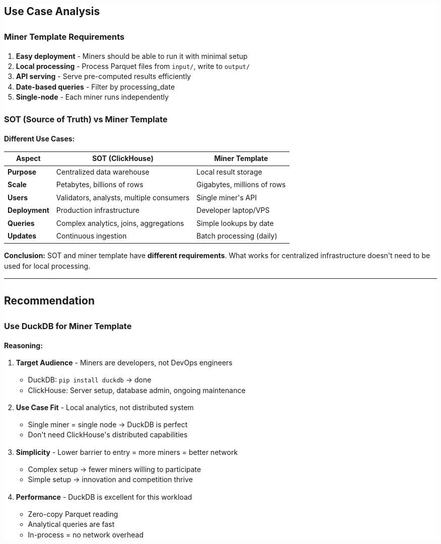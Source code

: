 
## Use Case Analysis

### Miner Template Requirements
1. **Easy deployment** - Miners should be able to run it with minimal setup
2. **Local processing** - Process Parquet files from `input/`, write to `output/`
3. **API serving** - Serve pre-computed results efficiently
4. **Date-based queries** - Filter by processing_date
5. **Single-node** - Each miner runs independently

### SOT (Source of Truth) vs Miner Template

**Different Use Cases:**

| Aspect | SOT (ClickHouse) | Miner Template |
|--------|------------------|----------------|
| **Purpose** | Centralized data warehouse | Local result storage |
| **Scale** | Petabytes, billions of rows | Gigabytes, millions of rows |
| **Users** | Validators, analysts, multiple consumers | Single miner's API |
| **Deployment** | Production infrastructure | Developer laptop/VPS |
| **Queries** | Complex analytics, joins, aggregations | Simple lookups by date |
| **Updates** | Continuous ingestion | Batch processing (daily) |

**Conclusion:** SOT and miner template have **different requirements**. What works for centralized infrastructure doesn't need to be used for local processing.

---

## Recommendation

### **Use DuckDB for Miner Template**

**Reasoning:**

1. **Target Audience** - Miners are developers, not DevOps engineers
   - DuckDB: `pip install duckdb` → done
   - ClickHouse: Server setup, database admin, ongoing maintenance

2. **Use Case Fit** - Local analytics, not distributed system
   - Single miner = single node → DuckDB is perfect
   - Don't need ClickHouse's distributed capabilities

3. **Simplicity** - Lower barrier to entry = more miners = better network
   - Complex setup → fewer miners willing to participate
   - Simple setup → innovation and competition thrive

4. **Performance** - DuckDB is excellent for this workload
   - Zero-copy Parquet reading
   - Analytical queries are fast
   - In-process = no network overhead
